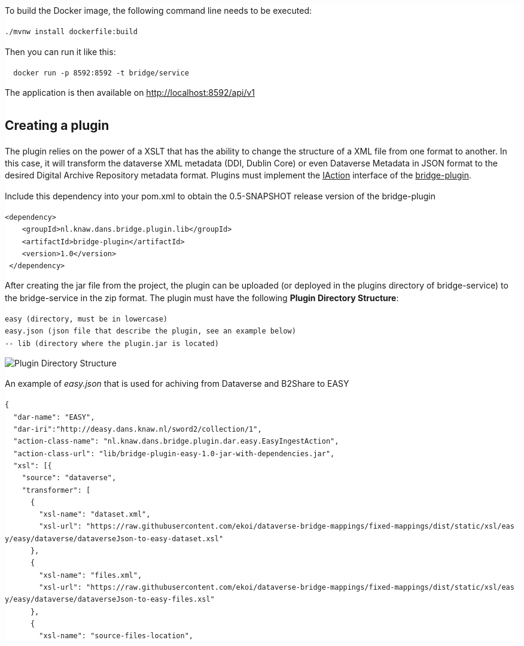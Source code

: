  To build the Docker image, the following command line needs to be executed:
 ````
 ./mvnw install dockerfile:build
 ````  
 Then you can run it like this:
 ````
   docker run -p 8592:8592 -t bridge/service 
  ````  
  The application is then available on [http://localhost:8592/api/v1](http://localhost:8592/api/v1)

  
## <a name="creating-plugin"></a>Creating a plugin

The plugin relies on the power of a XSLT that has the ability to change the structure of a XML file  from one format to another. In this case, it will transform the dataverse XML metadata (DDI, Dublin Core) or even Dataverse Metadata in JSON format to the desired Digital Archive Repository metadata format.
Plugins must implement the [IAction](https://github.com/ekoi/bridge-plugin/blob/master/src/main/java/nl/knaw/dans/dataverse/bridge/plugin/common/IAction.java) interface of the [bridge-plugin](https://github.com/ekoi/bridge-plugin). 

Include this dependency into your pom.xml to obtain the 0.5-SNAPSHOT release version of the bridge-plugin
````
<dependency>
    <groupId>nl.knaw.dans.bridge.plugin.lib</groupId>
    <artifactId>bridge-plugin</artifactId>
    <version>1.0</version>    
 </dependency>
````

After creating the jar file from the project, the plugin can be uploaded (or deployed in the plugins directory of bridge-service) to the bridge-service in the zip format.
The plugin must have the following <a name="bridge-plugin-structure"></a>__Plugin Directory Structure__:

```
easy (directory, must be in lowercase)
easy.json (json file that describe the plugin, see an example below)
-- lib (directory where the plugin.jar is located)
```
![Plugin Directory Structure](readme-imgs/easy-plugin-structure.png "Plugin Directory Structure")


An example of *easy.json* that is used for achiving from Dataverse and B2Share to EASY
```
{
  "dar-name": "EASY",
  "dar-iri":"http://deasy.dans.knaw.nl/sword2/collection/1",
  "action-class-name": "nl.knaw.dans.bridge.plugin.dar.easy.EasyIngestAction",
  "action-class-url": "lib/bridge-plugin-easy-1.0-jar-with-dependencies.jar",
  "xsl": [{
    "source": "dataverse",
    "transformer": [
      {
        "xsl-name": "dataset.xml",
        "xsl-url": "https://raw.githubusercontent.com/ekoi/dataverse-bridge-mappings/fixed-mappings/dist/static/xsl/easy/easy/dataverse/dataverseJson-to-easy-dataset.xsl"
      },
      {
        "xsl-name": "files.xml",
        "xsl-url": "https://raw.githubusercontent.com/ekoi/dataverse-bridge-mappings/fixed-mappings/dist/static/xsl/easy/easy/dataverse/dataverseJson-to-easy-files.xsl"
      },
      {
        "xsl-name": "source-files-location",
```